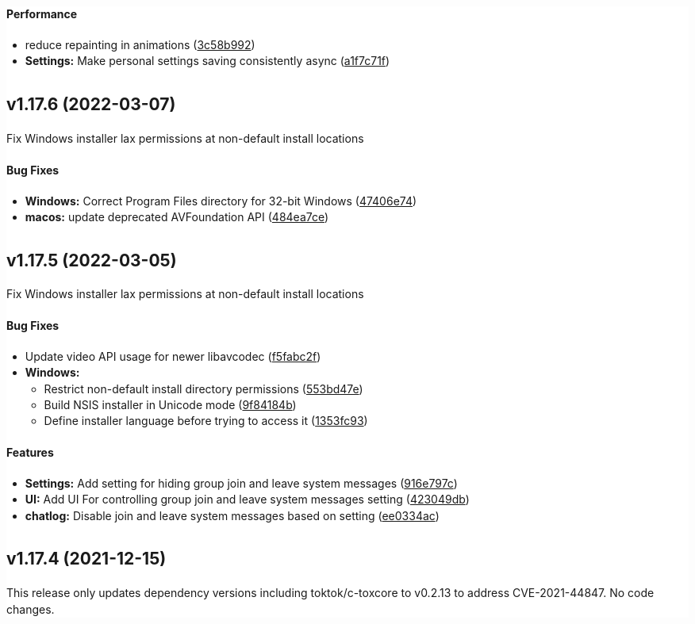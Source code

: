 #### Performance

- reduce repainting in animations ([3c58b992](https://github.com/qTox/qTox/commit/3c58b992c63f598c9b0e4f703c30ffa177c9e5dd))
- **Settings:** Make personal settings saving consistently async ([a1f7c71f](https://github.com/qTox/qTox/commit/a1f7c71feb6a79dae75ce76a28f415cb8c12dbf5))

<a name="v1.17.6"></a>

## v1.17.6 (2022-03-07)

Fix Windows installer lax permissions at non-default install locations

#### Bug Fixes

- **Windows:** Correct Program Files directory for 32-bit Windows ([47406e74](https://github.com/qTox/qTox/commit/47406e742297b167a0a6c606ddd9a20823959a06))
- **macos:** update deprecated AVFoundation API ([484ea7ce](https://github.com/qTox/qTox/commit/484ea7ce9be971266a890c9bb76b4e23d0c8a622))

<a name="v1.17.5"></a>

## v1.17.5 (2022-03-05)

Fix Windows installer lax permissions at non-default install locations

#### Bug Fixes

- Update video API usage for newer libavcodec ([f5fabc2f](https://github.com/qTox/qTox/commit/f5fabc2fe24b6f01e47a527b982395a5305d31f6))
- **Windows:**
  - Restrict non-default install directory permissions ([553bd47e](https://github.com/qTox/qTox/commit/553bd47e8171fd4f15e062e4faf734e32002f6fb))
  - Build NSIS installer in Unicode mode ([9f84184b](https://github.com/qTox/qTox/commit/9f84184ba815bfc892691fa611c6756721ba1333))
  - Define installer language before trying to access it ([1353fc93](https://github.com/qTox/qTox/commit/1353fc934ed70e9bfab3e50e42dba5eb139cd59e))

#### Features

- **Settings:** Add setting for hiding group join and leave system messages ([916e797c](https://github.com/qTox/qTox/commit/916e797c10d10ba556e9a3339353f1bd97663d15))
- **UI:** Add UI For controlling group join and leave system messages setting ([423049db](https://github.com/qTox/qTox/commit/423049db50ffea14ec222e1a83ee976029a6afaf))
- **chatlog:** Disable join and leave system messages based on setting ([ee0334ac](https://github.com/qTox/qTox/commit/ee0334acc55215ed8e94bae8fa4ff8976834af20))

<a name="v1.17.4"></a>

## v1.17.4 (2021-12-15)

This release only updates dependency versions including toktok/c-toxcore to v0.2.13 to address CVE-2021-44847. No code changes.
